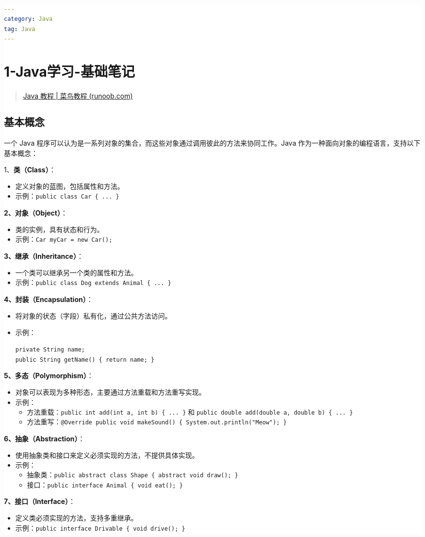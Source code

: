 ```yaml
---
category: Java
tag: Java
---
```


# 1-Java学习-基础笔记

> [Java 教程 | 菜鸟教程 (runoob.com)](https://www.runoob.com/java/java-tutorial.html)

## 基本概念

一个 Java 程序可以认为是一系列对象的集合，而这些对象通过调用彼此的方法来协同工作。Java 作为一种面向对象的编程语言，支持以下基本概念：

1、**类（Class）**：

- 定义对象的蓝图，包括属性和方法。
- 示例：`public class Car { ... }`

**2、对象（Object）**：

- 类的实例，具有状态和行为。
- 示例：`Car myCar = new Car();`

**3、继承（Inheritance）**：

- 一个类可以继承另一个类的属性和方法。
- 示例：`public class Dog extends Animal { ... }`

**4、封装（Encapsulation）**：

- 将对象的状态（字段）私有化，通过公共方法访问。

- 示例：

  ```
  private String name; 
  public String getName() { return name; }
  ```

**5、多态（Polymorphism）**：

- 对象可以表现为多种形态，主要通过方法重载和方法重写实现。
- 示例：
  - 方法重载：`public int add(int a, int b) { ... }` 和 `public double add(double a, double b) { ... }`
  - 方法重写：`@Override public void makeSound() { System.out.println("Meow"); }`

**6、抽象（Abstraction）**：

- 使用抽象类和接口来定义必须实现的方法，不提供具体实现。
- 示例：
  - 抽象类：`public abstract class Shape { abstract void draw(); }`
  - 接口：`public interface Animal { void eat(); }`

**7、接口（Interface）**：

- 定义类必须实现的方法，支持多重继承。
- 示例：`public interface Drivable { void drive(); }`
